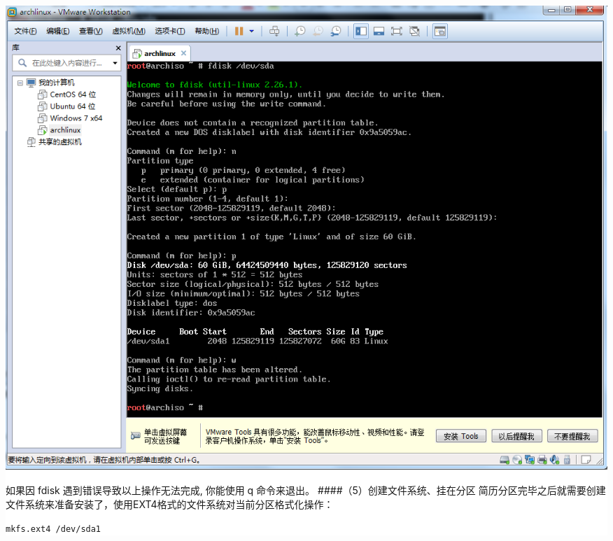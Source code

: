 ![image](./pic/6.PNG)

如果因 fdisk 遇到错误导致以上操作无法完成, 你能使用 q 命令来退出。
####（5）创建文件系统、挂在分区
简历分区完毕之后就需要创建文件系统来准备安装了，使用EXT4格式的文件系统对当前分区格式化操作：
```shell
mkfs.ext4 /dev/sda1
```
